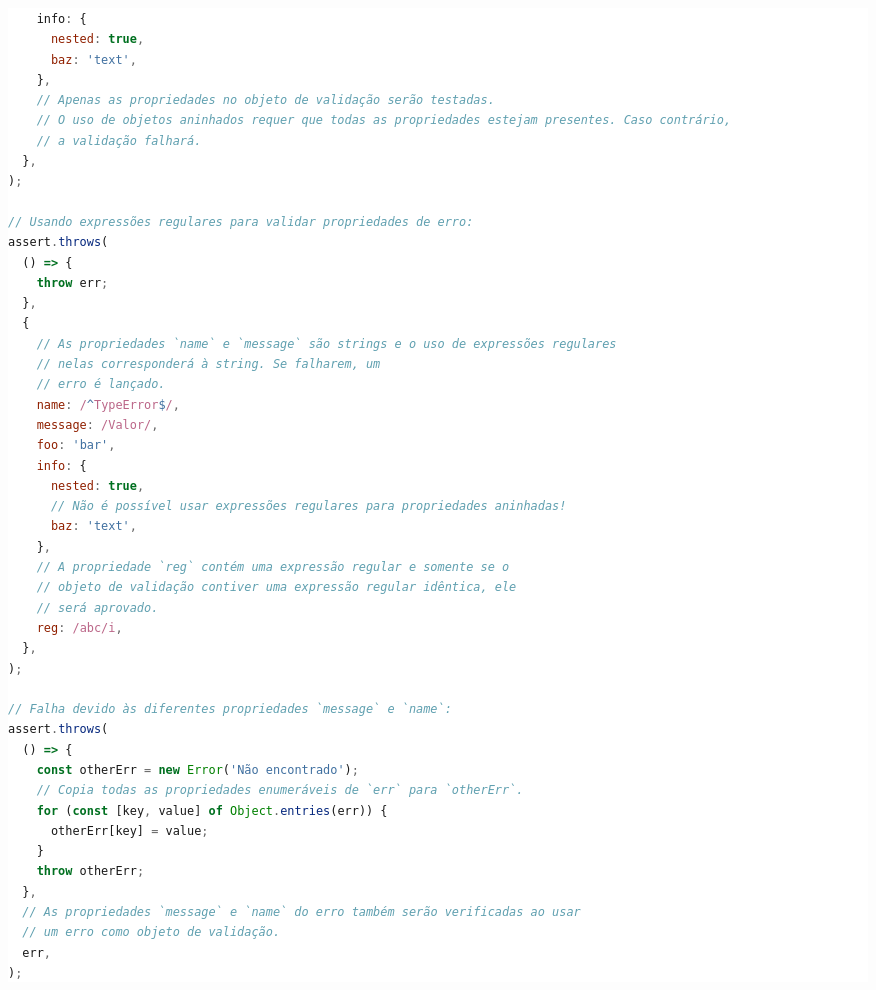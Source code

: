 ```js [ESM]
    info: {
      nested: true,
      baz: 'text',
    },
    // Apenas as propriedades no objeto de validação serão testadas.
    // O uso de objetos aninhados requer que todas as propriedades estejam presentes. Caso contrário,
    // a validação falhará.
  },
);

// Usando expressões regulares para validar propriedades de erro:
assert.throws(
  () => {
    throw err;
  },
  {
    // As propriedades `name` e `message` são strings e o uso de expressões regulares
    // nelas corresponderá à string. Se falharem, um
    // erro é lançado.
    name: /^TypeError$/,
    message: /Valor/,
    foo: 'bar',
    info: {
      nested: true,
      // Não é possível usar expressões regulares para propriedades aninhadas!
      baz: 'text',
    },
    // A propriedade `reg` contém uma expressão regular e somente se o
    // objeto de validação contiver uma expressão regular idêntica, ele
    // será aprovado.
    reg: /abc/i,
  },
);

// Falha devido às diferentes propriedades `message` e `name`:
assert.throws(
  () => {
    const otherErr = new Error('Não encontrado');
    // Copia todas as propriedades enumeráveis de `err` para `otherErr`.
    for (const [key, value] of Object.entries(err)) {
      otherErr[key] = value;
    }
    throw otherErr;
  },
  // As propriedades `message` e `name` do erro também serão verificadas ao usar
  // um erro como objeto de validação.
  err,
);
```
